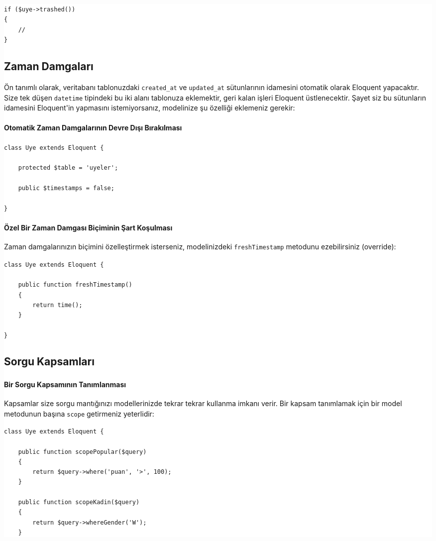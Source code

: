	if ($uye->trashed())
	{
		//
	}

<a name="timestamps"></a>
## Zaman Damgaları

Ön tanımlı olarak, veritabanı tablonuzdaki `created_at` ve `updated_at` sütunlarının idamesini otomatik olarak Eloquent yapacaktır. Size tek düşen `datetime` tipindeki bu iki alanı tablonuza eklemektir, geri kalan işleri Eloquent üstlenecektir. Şayet siz bu sütunların idamesini Eloquent'in yapmasını istemiyorsanız, modelinize şu özelliği eklemeniz gerekir:

#### Otomatik Zaman Damgalarının Devre Dışı Bırakılması

	class Uye extends Eloquent {

		protected $table = 'uyeler';

		public $timestamps = false;

	}

#### Özel Bir Zaman Damgası Biçiminin Şart Koşulması

Zaman damgalarınızın biçimini özelleştirmek isterseniz, modelinizdeki `freshTimestamp` metodunu ezebilirsiniz (override):

	class Uye extends Eloquent {

		public function freshTimestamp()
		{
			return time();
		}

	}

<a name="query-scopes"></a>
## Sorgu Kapsamları

#### Bir Sorgu Kapsamının Tanımlanması

Kapsamlar size sorgu mantığınızı modellerinizde tekrar tekrar kullanma imkanı verir. Bir kapsam tanımlamak için bir model metodunun başına `scope` getirmeniz yeterlidir:

	class Uye extends Eloquent {

		public function scopePopular($query)
		{
			return $query->where('puan', '>', 100);
		}

		public function scopeKadin($query)
		{
			return $query->whereGender('W');
		}
